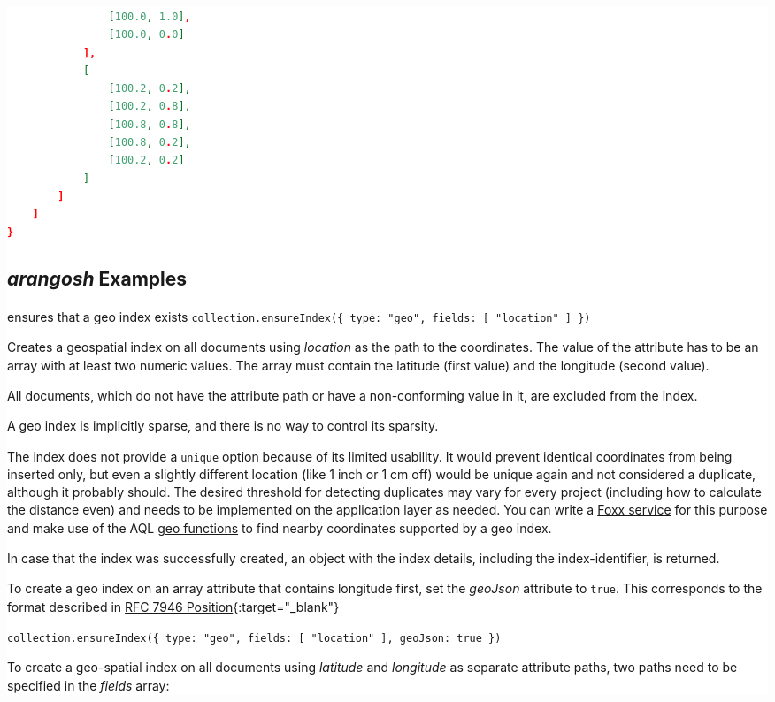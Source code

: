 ```json
                [100.0, 1.0],
                [100.0, 0.0]
            ],
            [
                [100.2, 0.2],
                [100.2, 0.8],
                [100.8, 0.8],
                [100.8, 0.2],
                [100.2, 0.2]
            ]
        ]
    ]
}
```

_arangosh_ Examples
-------------------



ensures that a geo index exists
`collection.ensureIndex({ type: "geo", fields: [ "location" ] })`

Creates a geospatial index on all documents using *location* as the path to the
coordinates. The value of the attribute has to be an array with at least two
numeric values. The array must contain the latitude (first value) and the
longitude (second value).

All documents, which do not have the attribute path or have a non-conforming
value in it, are excluded from the index.

A geo index is implicitly sparse, and there is no way to control its
sparsity.

The index does not provide a `unique` option because of its limited usability.
It would prevent identical coordinates from being inserted only, but even a
slightly different location (like 1 inch or 1 cm off) would be unique again and
not considered a duplicate, although it probably should. The desired threshold
for detecting duplicates may vary for every project (including how to calculate
the distance even) and needs to be implemented on the application layer as
needed. You can write a [Foxx service](foxx.html) for this purpose and
make use of the AQL [geo functions](aql/functions-geo.html) to find nearby
coordinates supported by a geo index.

In case that the index was successfully created, an object with the index
details, including the index-identifier, is returned.

To create a geo index on an array attribute that contains longitude first, set
the *geoJson* attribute to `true`. This corresponds to the format described in
[RFC 7946 Position](https://tools.ietf.org/html/rfc7946#section-3.1.1){:target="_blank"}

`collection.ensureIndex({ type: "geo", fields: [ "location" ], geoJson: true })`

To create a geo-spatial index on all documents using *latitude* and *longitude*
as separate attribute paths, two paths need to be specified in the *fields*
array:
